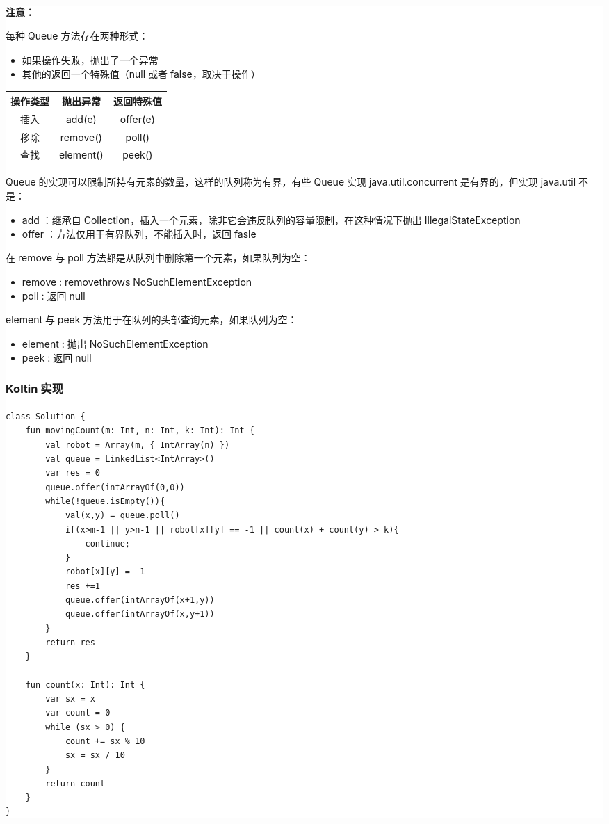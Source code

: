 
**注意：**

每种 Queue 方法存在两种形式：

* 如果操作失败，抛出了一个异常
* 其他的返回一个特殊值（null 或者 false，取决于操作）

| 操作类型 | 抛出异常 | 返回特殊值 |
| :-: | :-: | :-: |
| 插入 | add(e) | offer(e) |
| 移除 | remove() | poll() |
| 查找 | element() | peek() |

Queue 的实现可以限制所持有元素的数量，这样的队列称为有界，有些 Queue 实现 java.util.concurrent 是有界的，但实现 java.util 不是：

* add ：继承自 Collection，插入一个元素，除非它会违反队列的容量限制，在这种情况下抛出 IllegalStateException
* offer ：方法仅用于有界队列，不能插入时，返回 fasle

在 remove 与 poll 方法都是从队列中删除第一个元素，如果队列为空：

* remove : removethrows NoSuchElementException
* poll : 返回 null

element 与 peek 方法用于在队列的头部查询元素，如果队列为空：

* element : 抛出 NoSuchElementException
* peek : 返回 null



### **Koltin 实现**

```
class Solution {
    fun movingCount(m: Int, n: Int, k: Int): Int {
        val robot = Array(m, { IntArray(n) })
        val queue = LinkedList<IntArray>()
        var res = 0
        queue.offer(intArrayOf(0,0))
        while(!queue.isEmpty()){
            val(x,y) = queue.poll()
            if(x>m-1 || y>n-1 || robot[x][y] == -1 || count(x) + count(y) > k){
                continue;
            }
            robot[x][y] = -1
            res +=1
            queue.offer(intArrayOf(x+1,y))
            queue.offer(intArrayOf(x,y+1))
        }
        return res
    }

    fun count(x: Int): Int {
        var sx = x
        var count = 0
        while (sx > 0) {
            count += sx % 10
            sx = sx / 10
        }
        return count
    }
}
```
